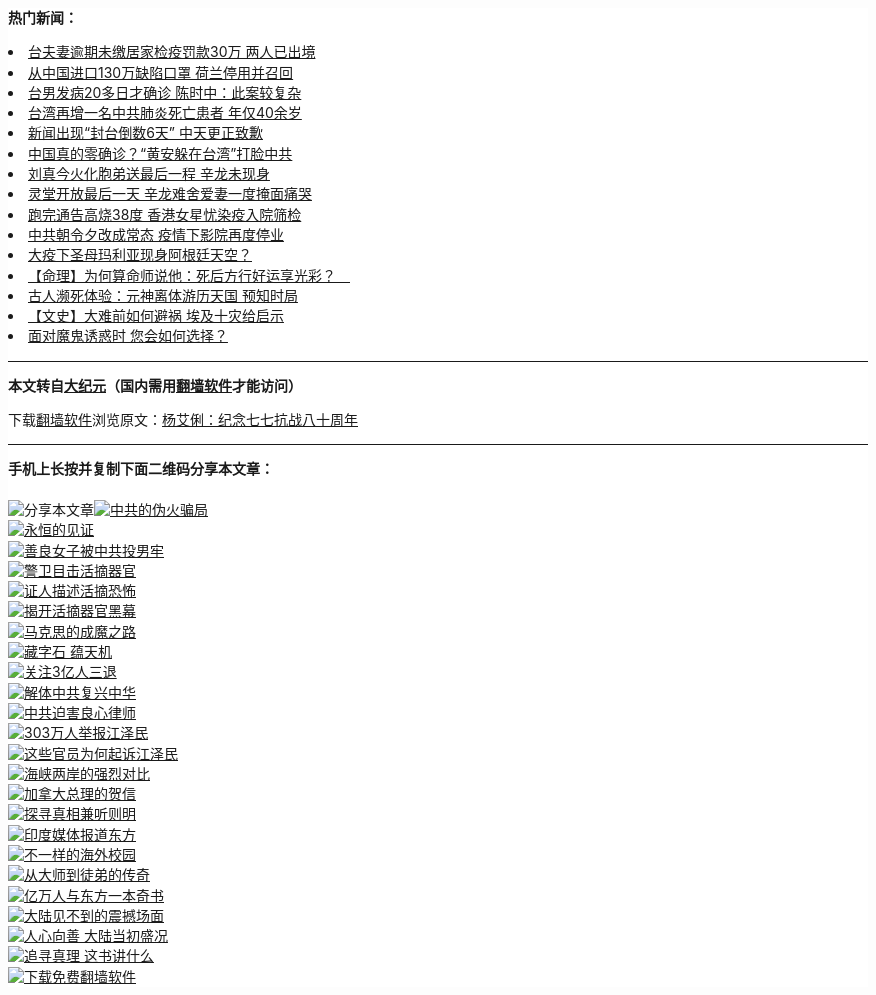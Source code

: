 <strong>热门新闻：</strong>
<li><a href="/gb/20/3/28/n11983353.md#1">台夫妻逾期未缴居家检疫罚款30万 两人已出境</a></li>
<li><a href="/gb/20/3/29/n11984729.md#1">从中国进口130万缺陷口罩 荷兰停用并召回</a></li>
<li><a href="/gb/20/3/28/n11983021.md#1">台男发病20多日才确诊 陈时中：此案较复杂</a></li>
<li><a href="/gb/20/3/29/n11986130.md#1">台湾再增一名中共肺炎死亡患者 年仅40余岁</a></li>
<li><a href="/gb/20/3/28/n11983549.md#1">新闻出现“封台倒数6天” 中天更正致歉</a></li>
<li><a href="/gb/20/3/28/n11984334.md#1">中国真的零确诊？“黄安躲在台湾”打脸中共</a></li>
<li><a href="/gb/20/3/30/n11987402.md#1">刘真今火化胞弟送最后一程 辛龙未现身</a></li>
<li><a href="/gb/20/3/29/n11985885.md#1">灵堂开放最后一天 辛龙难舍爱妻一度掩面痛哭</a></li>
<li><a href="/gb/20/3/27/n11981967.md#1">跑完通告高烧38度 香港女星忧染疫入院筛检</a></li>
<li><a href="/gb/20/3/26/n11978058.md#1">中共朝令夕改成常态 疫情下影院再度停业</a></li>
<li><a href="/gb/20/3/29/n11985219.md#1">大疫下圣母玛利亚现身阿根廷天空？</a></li>
<li><a href="/gb/20/3/23/n11965516.md#1">【命理】为何算命师说他：死后方行好运享光彩？　</a></li>
<li><a href="/gb/20/3/17/n11948074.md#1">古人濒死体验：元神离体游历天国 预知时局</a></li>
<li><a href="/gb/20/3/27/n11981662.md#1">【文史】大难前如何避祸 埃及十灾给启示</a></li>
<li><a href="/gb/20/3/25/n11974495.md#1">面对魔鬼诱惑时 您会如何选择？</a></li>
<hr>

<strong>本文转自<a href="https://www.epochtimes.com">大纪元</a>（国内需用<a href="https://github.com/bannedbook/fanqiang/wiki">翻墙软件</a>才能访问）</strong><p>下载<a href="https://github.com/bannedbook/fanqiang/wiki">翻墙软件</a>浏览原文：<a href="https://www.epochtimes.com/gb/17/9/22/n9659163.htm">杨艾俐：纪念七七抗战八十周年</a></p><hr>

<strong>手机上长按并复制下面二维码分享本文章：</strong><br><br><img src="http://d1p1.ip.zn2.us/v.php?action=qrcode&url=/gb/17/9/22/n9659163.md%231" title="分享本文章"></td><td VALIGN=TOP><a href="/gb/16/1/21/n4622075.md?dfh#1" target="_blank"><img src="https://raw.githubusercontent.com/lblryx220/djy/master/gb/300/wei-f1.jpg" title="中共的伪火骗局"  alt="中共的伪火骗局"></a><br><a href="https://github.com/lblryx220/www/blob/master/README.md?dfh#9" target="_blank"><img src="https://raw.githubusercontent.com/lblryx220/djy/master/gb/300/yong-h.jpg" title="永恒的见证"  alt="永恒的见证"></a><br><a href="/gb/13/9/29/n3974789.md?dfh#1" target="_blank"><img src="https://raw.githubusercontent.com/lblryx220/djy/master/gb/300/shang-lnz.jpg" title="善良女子被中共投男牢"  alt="善良女子被中共投男牢"></a><br><a href="/gb/16/3/16/n4663449.md?dfh#1" target="_blank"><img src="https://raw.githubusercontent.com/lblryx220/djy/master/gb/300/huo-z3.jpg" title="警卫目击活摘器官"  alt="警卫目击活摘器官"></a><br><a href="/gb/16/8/7/n8177641.md?dfh#1" target="_blank"><img src="https://raw.githubusercontent.com/lblryx220/djy/master/gb/300/huo-z4.jpg" title="证人描述活摘恐怖"  alt="证人描述活摘恐怖"></a><br><a href="/gb/10/4/19/n2881569.md?dfh#1" target="_blank"><img src="https://raw.githubusercontent.com/lblryx220/djy/master/gb/300/huo-z1.jpg" title="揭开活摘器官黑幕"  alt="揭开活摘器官黑幕"></a><br><a href="/gb/10/11/7/n3077476.md?dfh#1" target="_blank"><img src="https://raw.githubusercontent.com/lblryx220/djy/master/gb/300/ma-ks.jpg" title="马克思的成魔之路"  alt="马克思的成魔之路"></a><br><a href="/gb/14/6/9/n4173977.md?dfh#1" target="_blank"><img src="https://raw.githubusercontent.com/lblryx220/djy/master/gb/300/chang-zs.jpg" title="藏字石 蕴天机"  alt="藏字石 蕴天机"></a><br><a href="/gb/18/5/10/n10381511.md?dfh#1" target="_blank"><img src="https://raw.githubusercontent.com/lblryx220/djy/master/gb/300/st1.jpg" title="关注3亿人三退"  alt="关注3亿人三退"></a><br><a href="/gb/18/3/21/n10237682.md?dfh#1" target="_blank"><img src="https://raw.githubusercontent.com/lblryx220/djy/master/gb/300/jie-t.jpg" title="解体中共复兴中华"  alt="解体中共复兴中华"></a><br><a href="/gb/9/2/9/n2422991.md?dfh#1" target="_blank"><img src="https://raw.githubusercontent.com/lblryx220/djy/master/gb/300/gao-zs.jpg" title="中共迫害良心律师"  alt="中共迫害良心律师"></a><br><a href="/gb/18/12/9/n10900044.md?dfh#1" target="_blank"><img src="https://raw.githubusercontent.com/lblryx220/djy/master/gb/300/sj1.jpg" title="303万人举报江泽民"  alt="303万人举报江泽民"></a><br><a href="/gb/18/8/28/n10672014.md?dfh#1" target="_blank"><img src="https://raw.githubusercontent.com/lblryx220/djy/master/gb/300/sj2.jpg" title="这些官员为何起诉江泽民"  alt="这些官员为何起诉江泽民"></a><br><a href="/gb/8/12/18/n2367165.md?dfh#1" target="_blank"><img src="https://raw.githubusercontent.com/lblryx220/djy/master/gb/300/liangan.jpg" title="海峡两岸的强烈对比"  alt="海峡两岸的强烈对比"></a><br><a href="/gb/15/12/10/n4593139.md?dfh#1" target="_blank"><img src="https://raw.githubusercontent.com/lblryx220/djy/master/gb/300/jia-ndzl.jpg" title="加拿大总理的贺信"  alt="加拿大总理的贺信"></a><br><a href="/gb/11/6/17/n3289382.md?dfh#1" target="_blank"><img src="https://raw.githubusercontent.com/lblryx220/djy/master/gb/300/xiao-wd.jpg" title="探寻真相兼听则明"  alt="探寻真相兼听则明"></a><br><a href="/gb/18/10/27/n10812623.md?dfh#1" target="_blank"><img src="https://raw.githubusercontent.com/lblryx220/djy/master/gb/300/yindu.jpg" title="印度媒体报道东方"  alt="印度媒体报道东方"></a><br><a href="/gb/18/6/9/n10469652.md?dfh#1" target="_blank"><img src="https://raw.githubusercontent.com/lblryx220/djy/master/gb/300/xie-j.jpg" title="不一样的海外校园"  alt="不一样的海外校园"></a><br><a href="/gb/7/4/5/n1669415.md?dfh#1" target="_blank"><img src="https://raw.githubusercontent.com/lblryx220/djy/master/gb/300/li-up.jpg" title="从大师到徒弟的传奇"  alt="从大师到徒弟的传奇"></a><br><a href="/gb/17/5/26/n9191512.md?dfh#1" target="_blank"><img src="https://raw.githubusercontent.com/lblryx220/djy/master/gb/300/zfl2.jpg" title="亿万人与东方一本奇书"  alt="亿万人与东方一本奇书"></a><br><a href="/gb/13/11/27/n4020290.md?dfh#1" target="_blank"><img src="https://raw.githubusercontent.com/lblryx220/djy/master/gb/300/zhen-h.jpg" title="大陆见不到的震撼场面"  alt="大陆见不到的震撼场面"></a><br><a href="/gb/15/7/17/n4482910.md?dfh#1" target="_blank"><img src="https://raw.githubusercontent.com/lblryx220/djy/master/gb/300/dalu-sk.jpg" title="人心向善 大陆当初盛况"  alt="人心向善 大陆当初盛况"></a><br><a href="/gb/19/1/5/n10955468.md?dfh#1" target="_blank"><img src="https://raw.githubusercontent.com/lblryx220/djy/master/gb/300/zfl1.jpg" title="追寻真理 这书讲什么"  alt="追寻真理 这书讲什么"></a><br><a href="https://github.com/bannedbook/fanqiang/wiki" target="_blank"><img src="https://raw.githubusercontent.com/lblryx220/djy/master/gb/300/fq1.jpg" title="下载免费翻墙软件"  alt="下载免费翻墙软件"></a><br></td></tr></table>